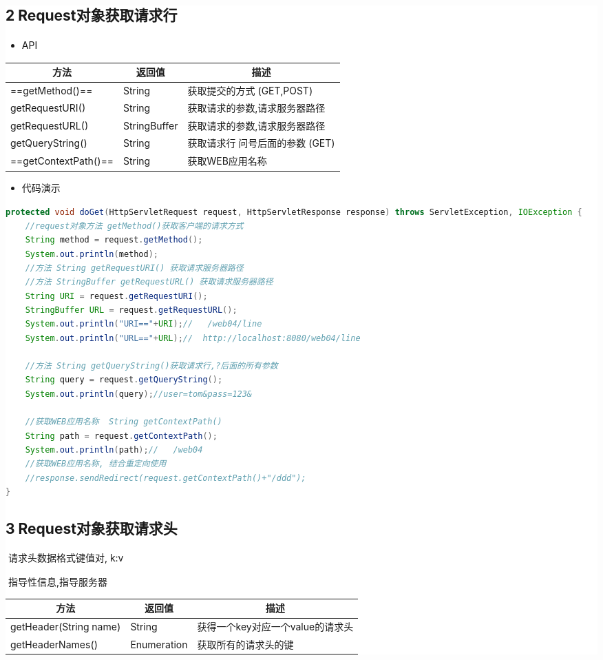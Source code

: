 ## 2 Request对象获取请求行

- API

| 方法                 | 返回值       | 描述                            |
| -------------------- | ------------ | ------------------------------- |
| ==getMethod()==      | String       | 获取提交的方式 (GET,POST)       |
| getRequestURI()      | String       | 获取请求的参数,请求服务器路径   |
| getRequestURL()      | StringBuffer | 获取请求的参数,请求服务器路径   |
| getQueryString()     | String       | 获取请求行 问号后面的参数 (GET) |
| ==getContextPath()== | String       | 获取WEB应用名称                 |

- 代码演示

```java
protected void doGet(HttpServletRequest request, HttpServletResponse response) throws ServletException, IOException {
    //request对象方法 getMethod()获取客户端的请求方式
    String method = request.getMethod();
    System.out.println(method);
    //方法 String getRequestURI() 获取请求服务器路径
    //方法 StringBuffer getRequestURL() 获取请求服务器路径
    String URI = request.getRequestURI();
    StringBuffer URL = request.getRequestURL();
    System.out.println("URI=="+URI);//   /web04/line
    System.out.println("URL=="+URL);//  http://localhost:8080/web04/line

    //方法 String getQueryString()获取请求行,?后面的所有参数
    String query = request.getQueryString();
    System.out.println(query);//user=tom&pass=123&

    //获取WEB应用名称  String getContextPath()
    String path = request.getContextPath();
    System.out.println(path);//   /web04
    //获取WEB应用名称, 结合重定向使用
    //response.sendRedirect(request.getContextPath()+"/ddd");
}
```



## 3 Request对象获取请求头

​    请求头数据格式键值对, k:v

​     指导性信息,指导服务器

| 方法                   | 返回值      | 描述                             |
| ---------------------- | ----------- | -------------------------------- |
| getHeader(String name) | String      | 获得一个key对应一个value的请求头 |
| getHeaderNames()       | Enumeration | 获取所有的请求头的键             |
